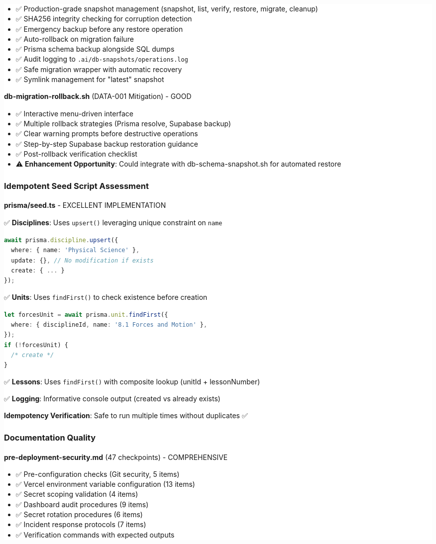 - ✅ Production-grade snapshot management (snapshot, list, verify, restore, migrate, cleanup)
- ✅ SHA256 integrity checking for corruption detection
- ✅ Emergency backup before any restore operation
- ✅ Auto-rollback on migration failure
- ✅ Prisma schema backup alongside SQL dumps
- ✅ Audit logging to `.ai/db-snapshots/operations.log`
- ✅ Safe migration wrapper with automatic recovery
- ✅ Symlink management for "latest" snapshot

**db-migration-rollback.sh** (DATA-001 Mitigation) - GOOD

- ✅ Interactive menu-driven interface
- ✅ Multiple rollback strategies (Prisma resolve, Supabase backup)
- ✅ Clear warning prompts before destructive operations
- ✅ Step-by-step Supabase backup restoration guidance
- ✅ Post-rollback verification checklist
- ⚠️ **Enhancement Opportunity**: Could integrate with db-schema-snapshot.sh for automated restore

### Idempotent Seed Script Assessment

**prisma/seed.ts** - EXCELLENT IMPLEMENTATION

✅ **Disciplines**: Uses `upsert()` leveraging unique constraint on `name`

```typescript
await prisma.discipline.upsert({
  where: { name: 'Physical Science' },
  update: {}, // No modification if exists
  create: { ... }
});
```

✅ **Units**: Uses `findFirst()` to check existence before creation

```typescript
let forcesUnit = await prisma.unit.findFirst({
  where: { disciplineId, name: '8.1 Forces and Motion' },
});
if (!forcesUnit) {
  /* create */
}
```

✅ **Lessons**: Uses `findFirst()` with composite lookup (unitId + lessonNumber)

✅ **Logging**: Informative console output (created vs already exists)

**Idempotency Verification**: Safe to run multiple times without duplicates ✅

### Documentation Quality

**pre-deployment-security.md** (47 checkpoints) - COMPREHENSIVE

- ✅ Pre-configuration checks (Git security, 5 items)
- ✅ Vercel environment variable configuration (13 items)
- ✅ Secret scoping validation (4 items)
- ✅ Dashboard audit procedures (9 items)
- ✅ Secret rotation procedures (6 items)
- ✅ Incident response protocols (7 items)
- ✅ Verification commands with expected outputs
